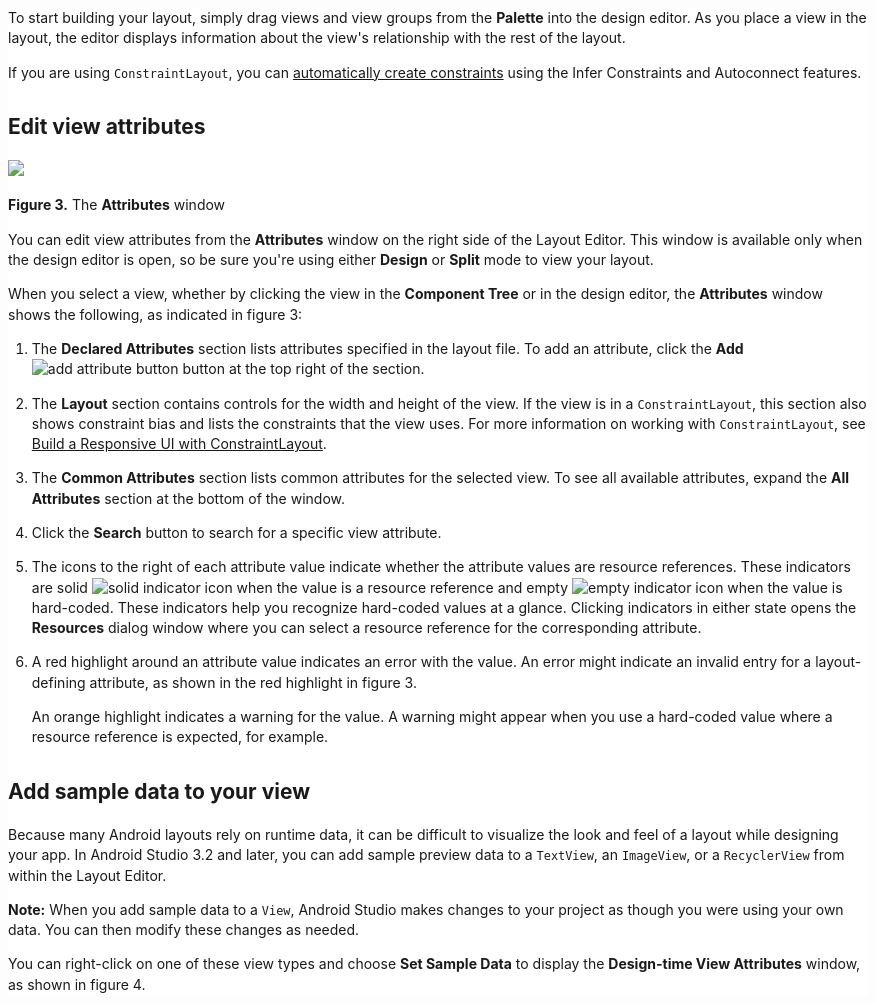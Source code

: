 To start building your layout, simply drag views and view groups from the **Palette** into the design editor. As you place a view in the layout, the editor displays information about the view's relationship with the rest of the layout.

If you are using `ConstraintLayout`, you can [automatically create constraints](https://developer.android.com/training/constraint-layout#use-autoconnect-and-infer-constraints) using the Infer Constraints and Autoconnect features.

## Edit view attributes

![](https://developer.android.com/images/studio/write/layout-editor-attributes-2x.png)

**Figure 3.** The **Attributes** window

You can edit view attributes from the **Attributes** window on the right side of the Layout Editor. This window is available only when the design editor is open, so be sure you're using either **Design** or **Split** mode to view your layout.

When you select a view, whether by clicking the view in the **Component Tree** or in the design editor, the **Attributes** window shows the following, as indicated in figure 3:

1.  The **Declared Attributes** section lists attributes specified in the layout file. To add an attribute, click the **Add** ![add attribute button](https://developer.android.com/studio/images/buttons/layout-editor-plus-icon.png) button at the top right of the section.
2.  The **Layout** section contains controls for the width and height of the view. If the view is in a `ConstraintLayout`, this section also shows constraint bias and lists the constraints that the view uses. For more information on working with `ConstraintLayout`, see [Build a Responsive UI with ConstraintLayout](https://developer.android.com/training/constraint-layout).
3.  The **Common Attributes** section lists common attributes for the selected view. To see all available attributes, expand the **All Attributes** section at the bottom of the window.
4.  Click the **Search** button to search for a specific view attribute.
5.  The icons to the right of each attribute value indicate whether the attribute values are resource references. These indicators are solid ![solid indicator icon](https://developer.android.com/studio/images/buttons/layout-editor-indicator-solid.png) when the value is a resource reference and empty ![empty indicator icon](https://developer.android.com/studio/images/buttons/layout-editor-indicator-empty.png) when the value is hard\-coded. These indicators help you recognize hard\-coded values at a glance. Clicking indicators in either state opens the **Resources** dialog window where you can select a resource reference for the corresponding attribute.
6.  A red highlight around an attribute value indicates an error with the value. An error might indicate an invalid entry for a layout\-defining attribute, as shown in the red highlight in figure 3.

    An orange highlight indicates a warning for the value. A warning might appear when you use a hard\-coded value where a resource reference is expected, for example.

## Add sample data to your view

Because many Android layouts rely on runtime data, it can be difficult to visualize the look and feel of a layout while designing your app. In Android Studio 3.2 and later, you can add sample preview data to a `TextView`, an `ImageView`, or a `RecyclerView` from within the Layout Editor.

**Note:** When you add sample data to a `View`, Android Studio makes changes to your project as though you were using your own data. You can then modify these changes as needed.

You can right\-click on one of these view types and choose **Set Sample Data** to display the **Design\-time View Attributes** window, as shown in figure 4.
